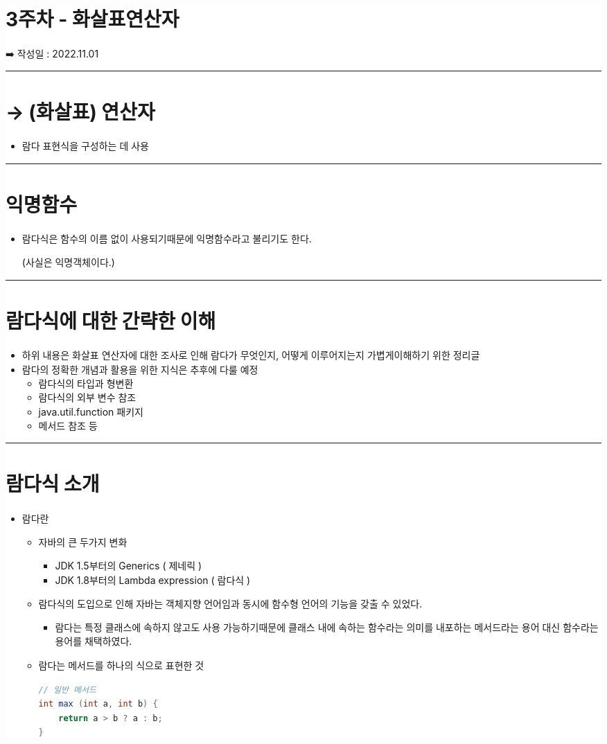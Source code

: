 # 3주차 - 화살표연산자

<aside>
➡️ 작성일 : 2022.11.01

</aside>

---

# → (화살표) 연산자

- 람다 표현식을 구성하는 데 사용

---

# 익명함수

- 람다식은 함수의 이름 없이 사용되기때문에 익명함수라고 불리기도 한다.
    
    (사실은 익명객체이다.)
    

---

# 람다식에 대한 간략한 이해

- 하위 내용은 화살표 연산자에 대한 조사로 인해 
람다가 무엇인지, 어떻게 이루어지는지 가볍게이해하기 위한 정리글
- 람다의 정확한 개념과 활용을 위한 지식은 추후에 다룰 예정
    - 람다식의 타입과 형변환
    - 람다식의 외부 변수 참조
    - java.util.function 패키지
    - 메서드 참조 등

---

# 람다식 소개

- 람다란
    - 자바의 큰 두가지 변화
        - JDK 1.5부터의 Generics ( 제네릭 )
        - JDK 1.8부터의 Lambda expression ( 람다식 )
    - 람다식의 도입으로 인해 
    자바는 객체지향 언어임과 동시에 함수형 언어의 기능을 갖출 수 있었다.
        - 람다는 특정 클래스에 속하지 않고도 사용 가능하기때문에 
        클래스 내에 속하는 함수라는 의미를 내포하는 메서드라는 용어 대신 함수라는 용어를 채택하였다.
    - 람다는 메서드를 하나의 식으로 표현한 것
        
        ```java
        // 일반 메서드 
        int max (int a, int b) {
        	return a > b ? a : b; 
        }
        